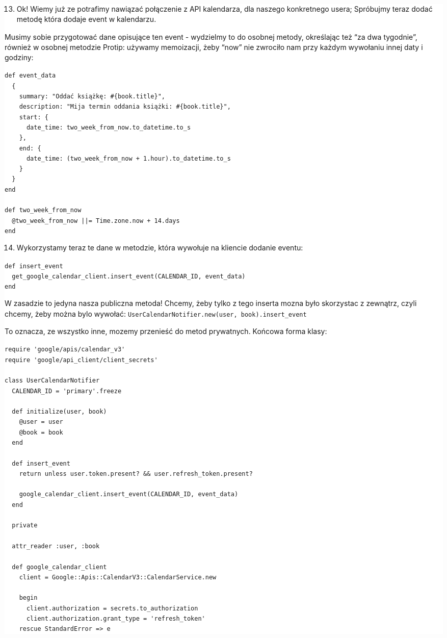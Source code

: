 13. Ok! Wiemy już ze potrafimy nawiązać połączenie z API kalendarza, dla naszego konkretnego usera;
Spróbujmy teraz dodać metodę która dodaje event w kalendarzu.

Musimy sobie przygotować dane opisujące ten event - wydzielmy to do osobnej metody, określając też “za dwa tygodnie”, również w osobnej metodzie
Protip: używamy memoizacji, żeby “now” nie zwrociło nam przy każdym wywołaniu innej daty i godziny:

```
def event_data
  {
    summary: "Oddać książkę: #{book.title}",
    description: "Mija termin oddania książki: #{book.title}",
    start: {
      date_time: two_week_from_now.to_datetime.to_s
    },
    end: {
      date_time: (two_week_from_now + 1.hour).to_datetime.to_s
    }
  }
end

def two_week_from_now
  @two_week_from_now ||= Time.zone.now + 14.days
end
```
14. Wykorzystamy teraz te dane w metodzie, która wywołuje na kliencie dodanie eventu:

```
def insert_event
  get_google_calendar_client.insert_event(CALENDAR_ID, event_data)
end
```
W zasadzie to jedyna nasza publiczna metoda! Chcemy, żeby tylko z tego inserta mozna było skorzystac z zewnątrz, czyli chcemy, żeby można bylo wywołać:
`UserCalendarNotifier.new(user, book).insert_event`

To oznacza, ze wszystko inne, mozemy przenieść do metod prywatnych. Końcowa forma klasy:

```
require 'google/apis/calendar_v3'
require 'google/api_client/client_secrets'

class UserCalendarNotifier
  CALENDAR_ID = 'primary'.freeze

  def initialize(user, book)
    @user = user
    @book = book
  end

  def insert_event
    return unless user.token.present? && user.refresh_token.present?

    google_calendar_client.insert_event(CALENDAR_ID, event_data)
  end

  private

  attr_reader :user, :book

  def google_calendar_client
    client = Google::Apis::CalendarV3::CalendarService.new

    begin
      client.authorization = secrets.to_authorization
      client.authorization.grant_type = 'refresh_token'
    rescue StandardError => e
```